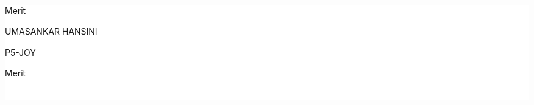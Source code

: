 <td rowspan="1" colspan="1">
<p>Merit</p>
</td>
</tr>
<tr>
<td rowspan="1" colspan="1">
<p>UMASANKAR HANSINI</p>
</td>
<td rowspan="1" colspan="1">
<p>P5-JOY</p>
</td>
<td rowspan="1" colspan="1">
<p>Merit</p>
</td>
</tr>
</tbody>
</table>
<p>
<br>
</p>
<h5></h5>
<p></p>